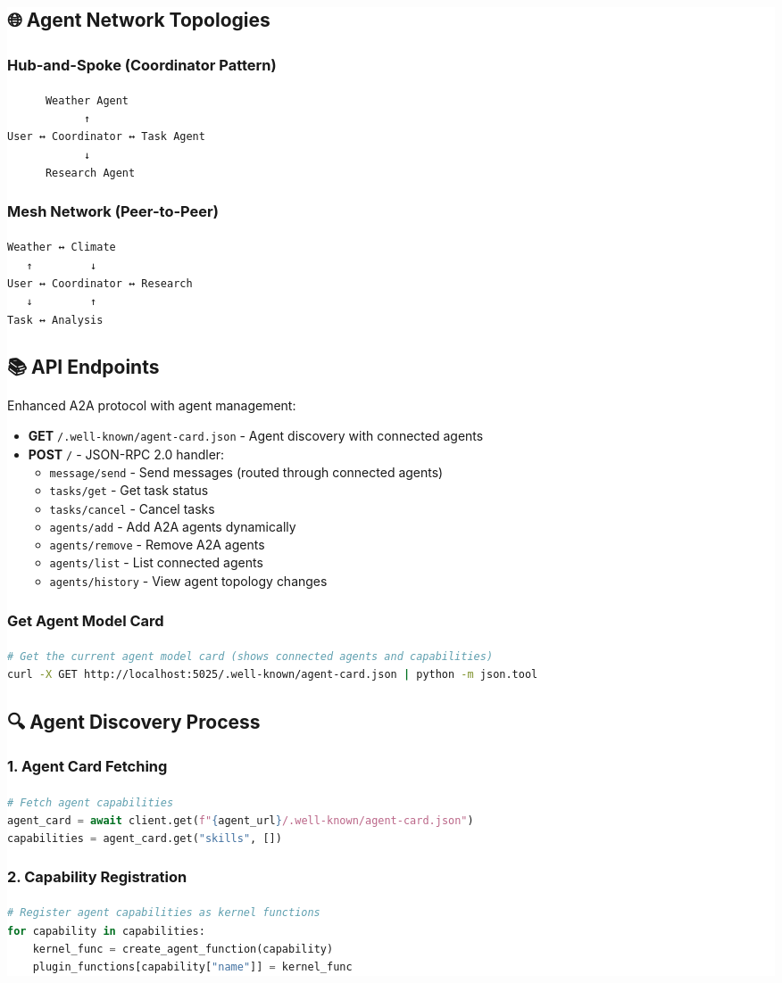 ## 🌐 Agent Network Topologies

### Hub-and-Spoke (Coordinator Pattern)
```
      Weather Agent
            ↑
User ↔ Coordinator ↔ Task Agent
            ↓
      Research Agent
```

### Mesh Network (Peer-to-Peer)
```
Weather ↔ Climate
   ↑         ↓
User ↔ Coordinator ↔ Research
   ↓         ↑
Task ↔ Analysis
```

## 📚 API Endpoints

Enhanced A2A protocol with agent management:

- **GET** `/.well-known/agent-card.json` - Agent discovery with connected agents
- **POST** `/` - JSON-RPC 2.0 handler:
  - `message/send` - Send messages (routed through connected agents)
  - `tasks/get` - Get task status
  - `tasks/cancel` - Cancel tasks
  - `agents/add` - Add A2A agents dynamically
  - `agents/remove` - Remove A2A agents
  - `agents/list` - List connected agents
  - `agents/history` - View agent topology changes

### Get Agent Model Card
```bash
# Get the current agent model card (shows connected agents and capabilities)
curl -X GET http://localhost:5025/.well-known/agent-card.json | python -m json.tool
```

## 🔍 Agent Discovery Process

### 1. Agent Card Fetching
```python
# Fetch agent capabilities
agent_card = await client.get(f"{agent_url}/.well-known/agent-card.json")
capabilities = agent_card.get("skills", [])
```

### 2. Capability Registration  
```python
# Register agent capabilities as kernel functions
for capability in capabilities:
    kernel_func = create_agent_function(capability)
    plugin_functions[capability["name"]] = kernel_func
```
